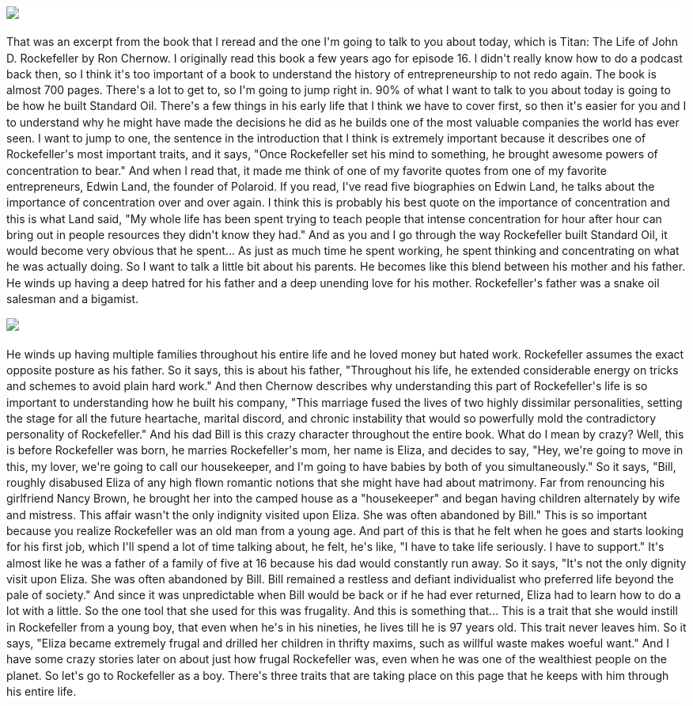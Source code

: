 ![](https://www.foundersnotes.com/static/images/new_icons/chevron-down-alt-thin.svg)

That was an excerpt from the book that I reread and the one I'm going to talk to you about today, which is Titan: The Life of John D. Rockefeller by Ron Chernow. I originally read this book a few years ago for episode 16. I didn't really know how to do a podcast back then, so I think it's too important of a book to understand the history of entrepreneurship to not redo again. The book is almost 700 pages. There's a lot to get to, so I'm going to jump right in. 90% of what I want to talk to you about today is going to be how he built Standard Oil. There's a few things in his early life that I think we have to cover first, so then it's easier for you and I to understand why he might have made the decisions he did as he builds one of the most valuable companies the world has ever seen. I want to jump to one, the sentence in the introduction that I think is extremely important because it describes one of Rockefeller's most important traits, and it says, "Once Rockefeller set his mind to something, he brought awesome powers of concentration to bear." And when I read that, it made me think of one of my favorite quotes from one of my favorite entrepreneurs, Edwin Land, the founder of Polaroid. If you read, I've read five biographies on Edwin Land, he talks about the importance of concentration over and over again. I think this is probably his best quote on the importance of concentration and this is what Land said, "My whole life has been spent trying to teach people that intense concentration for hour after hour can bring out in people resources they didn't know they had." And as you and I go through the way Rockefeller built Standard Oil, it would become very obvious that he spent... As just as much time he spent working, he spent thinking and concentrating on what he was actually doing. So I want to talk a little bit about his parents. He becomes like this blend between his mother and his father. He winds up having a deep hatred for his father and a deep unending love for his mother. Rockefeller's father was a snake oil salesman and a bigamist.

![](https://www.foundersnotes.com/static/images/new_icons/chevron-down-alt-thin.svg)

He winds up having multiple families throughout his entire life and he loved money but hated work. Rockefeller assumes the exact opposite posture as his father. So it says, this is about his father, "Throughout his life, he extended considerable energy on tricks and schemes to avoid plain hard work." And then Chernow describes why understanding this part of Rockefeller's life is so important to understanding how he built his company, "This marriage fused the lives of two highly dissimilar personalities, setting the stage for all the future heartache, marital discord, and chronic instability that would so powerfully mold the contradictory personality of Rockefeller." And his dad Bill is this crazy character throughout the entire book. What do I mean by crazy? Well, this is before Rockefeller was born, he marries Rockefeller's mom, her name is Eliza, and decides to say, "Hey, we're going to move in this, my lover, we're going to call our housekeeper, and I'm going to have babies by both of you simultaneously." So it says, "Bill, roughly disabused Eliza of any high flown romantic notions that she might have had about matrimony. Far from renouncing his girlfriend Nancy Brown, he brought her into the camped house as a "housekeeper" and began having children alternately by wife and mistress. This affair wasn't the only indignity visited upon Eliza. She was often abandoned by Bill." This is so important because you realize Rockefeller was an old man from a young age. And part of this is that he felt when he goes and starts looking for his first job, which I'll spend a lot of time talking about, he felt, he's like, "I have to take life seriously. I have to support." It's almost like he was a father of a family of five at 16 because his dad would constantly run away. So it says, "It's not the only dignity visit upon Eliza. She was often abandoned by Bill. Bill remained a restless and defiant individualist who preferred life beyond the pale of society." And since it was unpredictable when Bill would be back or if he had ever returned, Eliza had to learn how to do a lot with a little. So the one tool that she used for this was frugality. And this is something that... This is a trait that she would instill in Rockefeller from a young boy, that even when he's in his nineties, he lives till he is 97 years old. This trait never leaves him. So it says, "Eliza became extremely frugal and drilled her children in thrifty maxims, such as willful waste makes woeful want." And I have some crazy stories later on about just how frugal Rockefeller was, even when he was one of the wealthiest people on the planet. So let's go to Rockefeller as a boy. There's three traits that are taking place on this page that he keeps with him through his entire life.
